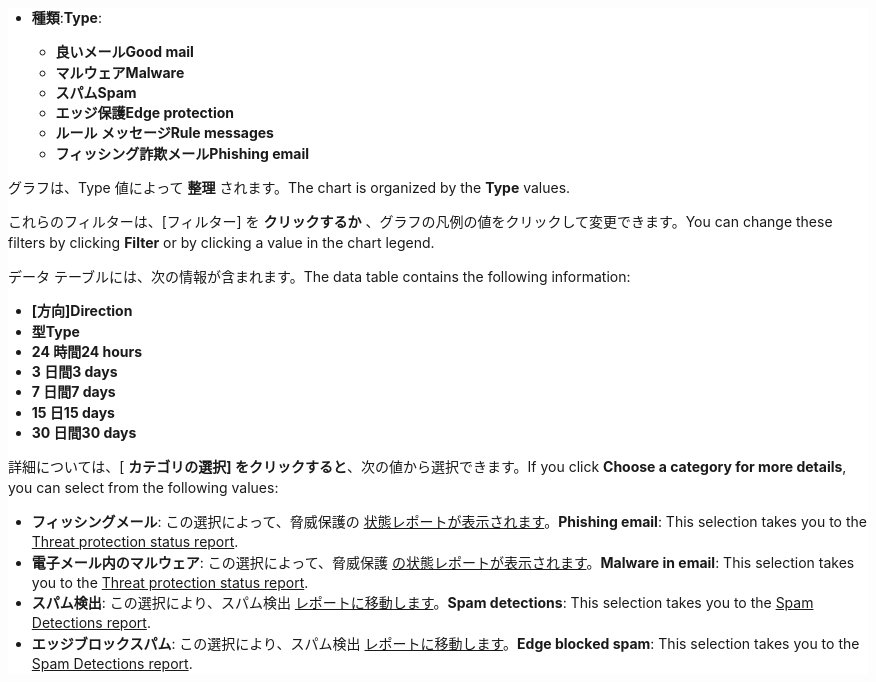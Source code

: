- <span data-ttu-id="45b7a-243">**種類**:</span><span class="sxs-lookup"><span data-stu-id="45b7a-243">**Type**:</span></span>

  - <span data-ttu-id="45b7a-244">**良いメール**</span><span class="sxs-lookup"><span data-stu-id="45b7a-244">**Good mail**</span></span>
  - <span data-ttu-id="45b7a-245">**マルウェア**</span><span class="sxs-lookup"><span data-stu-id="45b7a-245">**Malware**</span></span>
  - <span data-ttu-id="45b7a-246">**スパム**</span><span class="sxs-lookup"><span data-stu-id="45b7a-246">**Spam**</span></span>
  - <span data-ttu-id="45b7a-247">**エッジ保護**</span><span class="sxs-lookup"><span data-stu-id="45b7a-247">**Edge protection**</span></span>
  - <span data-ttu-id="45b7a-248">**ルール メッセージ**</span><span class="sxs-lookup"><span data-stu-id="45b7a-248">**Rule messages**</span></span>
  - <span data-ttu-id="45b7a-249">**フィッシング詐欺メール**</span><span class="sxs-lookup"><span data-stu-id="45b7a-249">**Phishing email**</span></span>

<span data-ttu-id="45b7a-250">グラフは、Type 値によって **整理** されます。</span><span class="sxs-lookup"><span data-stu-id="45b7a-250">The chart is organized by the **Type** values.</span></span>

<span data-ttu-id="45b7a-251">これらのフィルターは、[フィルター] を **クリックするか** 、グラフの凡例の値をクリックして変更できます。</span><span class="sxs-lookup"><span data-stu-id="45b7a-251">You can change these filters by clicking **Filter** or by clicking a value in the chart legend.</span></span>

<span data-ttu-id="45b7a-252">データ テーブルには、次の情報が含まれます。</span><span class="sxs-lookup"><span data-stu-id="45b7a-252">The data table contains the following information:</span></span>

- <span data-ttu-id="45b7a-253">**[方向]**</span><span class="sxs-lookup"><span data-stu-id="45b7a-253">**Direction**</span></span>
- <span data-ttu-id="45b7a-254">**型**</span><span class="sxs-lookup"><span data-stu-id="45b7a-254">**Type**</span></span>
- <span data-ttu-id="45b7a-255">**24 時間**</span><span class="sxs-lookup"><span data-stu-id="45b7a-255">**24 hours**</span></span>
- <span data-ttu-id="45b7a-256">**3 日間**</span><span class="sxs-lookup"><span data-stu-id="45b7a-256">**3 days**</span></span>
- <span data-ttu-id="45b7a-257">**7 日間**</span><span class="sxs-lookup"><span data-stu-id="45b7a-257">**7 days**</span></span>
- <span data-ttu-id="45b7a-258">**15 日**</span><span class="sxs-lookup"><span data-stu-id="45b7a-258">**15 days**</span></span>
- <span data-ttu-id="45b7a-259">**30 日間**</span><span class="sxs-lookup"><span data-stu-id="45b7a-259">**30 days**</span></span>

<span data-ttu-id="45b7a-260">詳細については、[ **カテゴリの選択] をクリックすると**、次の値から選択できます。</span><span class="sxs-lookup"><span data-stu-id="45b7a-260">If you click **Choose a category for more details**, you can select from the following values:</span></span>

- <span data-ttu-id="45b7a-261">**フィッシングメール**: この選択によって、脅威保護の [状態レポートが表示されます](view-email-security-reports.md#threat-protection-status-report)。</span><span class="sxs-lookup"><span data-stu-id="45b7a-261">**Phishing email**: This selection takes you to the [Threat protection status report](view-email-security-reports.md#threat-protection-status-report).</span></span>
- <span data-ttu-id="45b7a-262">**電子メール内のマルウェア**: この選択によって、脅威保護 [の状態レポートが表示されます](view-email-security-reports.md#threat-protection-status-report)。</span><span class="sxs-lookup"><span data-stu-id="45b7a-262">**Malware in email**: This selection takes you to the [Threat protection status report](view-email-security-reports.md#threat-protection-status-report).</span></span>
- <span data-ttu-id="45b7a-263">**スパム検出**: この選択により、スパム検出 [レポートに移動します](view-email-security-reports.md#spam-detections-report)。</span><span class="sxs-lookup"><span data-stu-id="45b7a-263">**Spam detections**: This selection takes you to the [Spam Detections report](view-email-security-reports.md#spam-detections-report).</span></span>
- <span data-ttu-id="45b7a-264">**エッジブロックスパム**: この選択により、スパム検出 [レポートに移動します](view-email-security-reports.md#spam-detections-report)。</span><span class="sxs-lookup"><span data-stu-id="45b7a-264">**Edge blocked spam**: This selection takes you to the [Spam Detections report](view-email-security-reports.md#spam-detections-report).</span></span>
